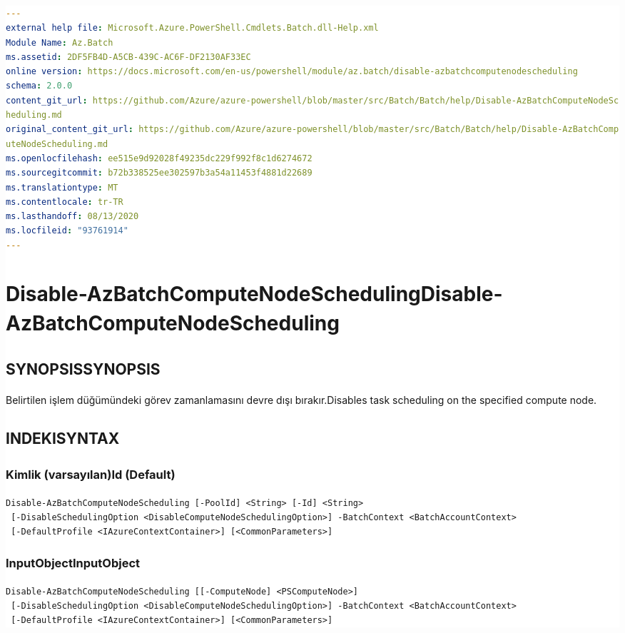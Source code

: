 ```yaml
---
external help file: Microsoft.Azure.PowerShell.Cmdlets.Batch.dll-Help.xml
Module Name: Az.Batch
ms.assetid: 2DF5FB4D-A5CB-439C-AC6F-DF2130AF33EC
online version: https://docs.microsoft.com/en-us/powershell/module/az.batch/disable-azbatchcomputenodescheduling
schema: 2.0.0
content_git_url: https://github.com/Azure/azure-powershell/blob/master/src/Batch/Batch/help/Disable-AzBatchComputeNodeScheduling.md
original_content_git_url: https://github.com/Azure/azure-powershell/blob/master/src/Batch/Batch/help/Disable-AzBatchComputeNodeScheduling.md
ms.openlocfilehash: ee515e9d92028f49235dc229f992f8c1d6274672
ms.sourcegitcommit: b72b338525ee302597b3a54a11453f4881d22689
ms.translationtype: MT
ms.contentlocale: tr-TR
ms.lasthandoff: 08/13/2020
ms.locfileid: "93761914"
---
```

# <span data-ttu-id="5463c-101">Disable-AzBatchComputeNodeScheduling</span><span class="sxs-lookup"><span data-stu-id="5463c-101">Disable-AzBatchComputeNodeScheduling</span></span>

## <span data-ttu-id="5463c-102">SYNOPSIS</span><span class="sxs-lookup"><span data-stu-id="5463c-102">SYNOPSIS</span></span>
<span data-ttu-id="5463c-103">Belirtilen işlem düğümündeki görev zamanlamasını devre dışı bırakır.</span><span class="sxs-lookup"><span data-stu-id="5463c-103">Disables task scheduling on the specified compute node.</span></span>

## <span data-ttu-id="5463c-104">INDEKI</span><span class="sxs-lookup"><span data-stu-id="5463c-104">SYNTAX</span></span>

### <span data-ttu-id="5463c-105">Kimlik (varsayılan)</span><span class="sxs-lookup"><span data-stu-id="5463c-105">Id (Default)</span></span>
```
Disable-AzBatchComputeNodeScheduling [-PoolId] <String> [-Id] <String>
 [-DisableSchedulingOption <DisableComputeNodeSchedulingOption>] -BatchContext <BatchAccountContext>
 [-DefaultProfile <IAzureContextContainer>] [<CommonParameters>]
```

### <span data-ttu-id="5463c-106">InputObject</span><span class="sxs-lookup"><span data-stu-id="5463c-106">InputObject</span></span>
```
Disable-AzBatchComputeNodeScheduling [[-ComputeNode] <PSComputeNode>]
 [-DisableSchedulingOption <DisableComputeNodeSchedulingOption>] -BatchContext <BatchAccountContext>
 [-DefaultProfile <IAzureContextContainer>] [<CommonParameters>]
```
